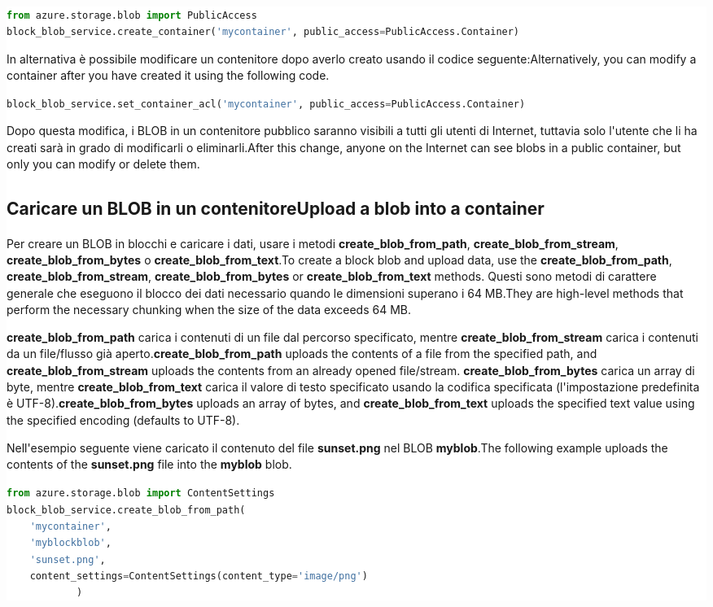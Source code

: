 ```python
from azure.storage.blob import PublicAccess
block_blob_service.create_container('mycontainer', public_access=PublicAccess.Container)
```

<span data-ttu-id="09d2a-120">In alternativa è possibile modificare un contenitore dopo averlo creato usando il codice seguente:</span><span class="sxs-lookup"><span data-stu-id="09d2a-120">Alternatively, you can modify a container after you have created it using the following code.</span></span>

```python
block_blob_service.set_container_acl('mycontainer', public_access=PublicAccess.Container)
```

<span data-ttu-id="09d2a-121">Dopo questa modifica, i BLOB in un contenitore pubblico saranno visibili a tutti gli utenti di Internet, tuttavia solo l'utente che li ha creati sarà in grado di modificarli o eliminarli.</span><span class="sxs-lookup"><span data-stu-id="09d2a-121">After this change, anyone on the Internet can see blobs in a public container, but only you can modify or delete them.</span></span>

## <a name="upload-a-blob-into-a-container"></a><span data-ttu-id="09d2a-122">Caricare un BLOB in un contenitore</span><span class="sxs-lookup"><span data-stu-id="09d2a-122">Upload a blob into a container</span></span>
<span data-ttu-id="09d2a-123">Per creare un BLOB in blocchi e caricare i dati, usare i metodi **create\_blob\_from\_path**, **create\_blob\_from\_stream**, **create\_blob\_from\_bytes** o **create\_blob\_from\_text**.</span><span class="sxs-lookup"><span data-stu-id="09d2a-123">To create a block blob and upload data, use the **create\_blob\_from\_path**, **create\_blob\_from\_stream**, **create\_blob\_from\_bytes** or **create\_blob\_from\_text** methods.</span></span> <span data-ttu-id="09d2a-124">Questi sono metodi di carattere generale che eseguono il blocco dei dati necessario quando le dimensioni superano i 64 MB.</span><span class="sxs-lookup"><span data-stu-id="09d2a-124">They are high-level methods that perform the necessary chunking when the size of the data exceeds 64 MB.</span></span>

<span data-ttu-id="09d2a-125">**create\_blob\_from\_path** carica i contenuti di un file dal percorso specificato, mentre **create\_blob\_from\_stream** carica i contenuti da un file/flusso già aperto.</span><span class="sxs-lookup"><span data-stu-id="09d2a-125">**create\_blob\_from\_path** uploads the contents of a file from the specified path, and **create\_blob\_from\_stream** uploads the contents from an already opened file/stream.</span></span> <span data-ttu-id="09d2a-126">**create\_blob\_from\_bytes** carica un array di byte, mentre **create\_blob\_from\_text** carica il valore di testo specificato usando la codifica specificata (l'impostazione predefinita è UTF-8).</span><span class="sxs-lookup"><span data-stu-id="09d2a-126">**create\_blob\_from\_bytes** uploads an array of bytes, and **create\_blob\_from\_text** uploads the specified text value using the specified encoding (defaults to UTF-8).</span></span>

<span data-ttu-id="09d2a-127">Nell'esempio seguente viene caricato il contenuto del file **sunset.png** nel BLOB **myblob**.</span><span class="sxs-lookup"><span data-stu-id="09d2a-127">The following example uploads the contents of the **sunset.png** file into the **myblob** blob.</span></span>

```python
from azure.storage.blob import ContentSettings
block_blob_service.create_blob_from_path(
    'mycontainer',
    'myblockblob',
    'sunset.png',
    content_settings=ContentSettings(content_type='image/png')
            )
```
